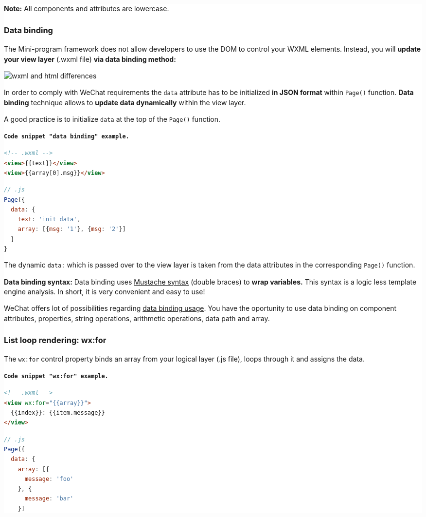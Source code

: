 

 **Note:** All components and attributes are lowercase.

### Data binding

The Mini-program framework does not allow developers to use the DOM to control your WXML elements. Instead, you will **update your view layer** (.wxml file) **via data binding method:**

 ![wxml and html differences](assets/data-binding.png)


In order to comply with WeChat requirements the `data` attribute has to be initialized **in JSON format** within `Page()` function. **Data binding** technique allows to **update data dynamically** within the view layer.


A good practice is to initialize `data` at the top of the `Page()` function.

**`Code snippet "data binding" example.`**

```html
<!-- .wxml -->
<view>{{text}}</view>
<view>{{array[0].msg}}</view>
```

```javascript
// .js
Page({
  data: {
    text: 'init data',
    array: [{msg: '1'}, {msg: '2'}]
  }
}
```

The dynamic `data:` which is passed over to the view layer is taken from the data attributes in the corresponding `Page()` function.

**Data binding syntax:**
Data binding uses [Mustache syntax](https://mustache.github.io/mustache.5.html) (double braces) to **wrap variables.** This syntax is a logic less template engine analysis. In short, it is very convenient and easy to use!


WeChat offers lot of possibilities regarding [data binding usage](https://mp.weixin.qq.com/debug/wxadoc/dev/framework/view/wxml/data.html ). You have the oportunity to use data binding on component attributes, properties, string operations, arithmetic operations, data path and array.

### List loop rendering: wx:for
The `wx:for` control property binds an array from your logical layer (.js file), loops through it and assigns the data.

**`Code snippet "wx:for" example.`**

```html
<!-- .wxml -->
<view wx:for="{{array}}">
  {{index}}: {{item.message}}
</view>
```
```javascript
// .js
Page({
  data: {
    array: [{
      message: 'foo'
    }, {
      message: 'bar'
    }]
```